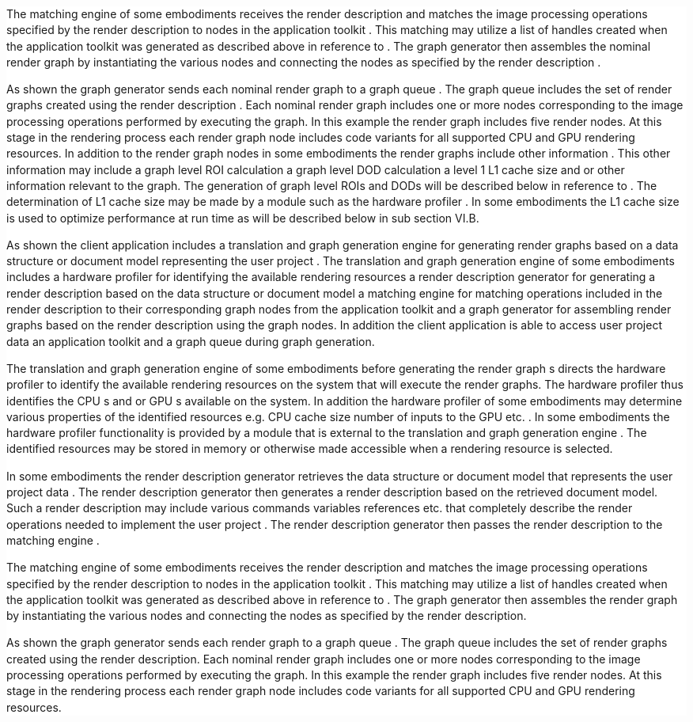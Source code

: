 The matching engine of some embodiments receives the render description and matches the image processing operations specified by the render description to nodes in the application toolkit . This matching may utilize a list of handles created when the application toolkit was generated as described above in reference to . The graph generator then assembles the nominal render graph by instantiating the various nodes and connecting the nodes as specified by the render description .

As shown the graph generator sends each nominal render graph to a graph queue . The graph queue includes the set of render graphs created using the render description . Each nominal render graph includes one or more nodes corresponding to the image processing operations performed by executing the graph. In this example the render graph includes five render nodes. At this stage in the rendering process each render graph node includes code variants for all supported CPU and GPU rendering resources. In addition to the render graph nodes in some embodiments the render graphs include other information . This other information may include a graph level ROI calculation a graph level DOD calculation a level 1 L1 cache size and or other information relevant to the graph. The generation of graph level ROIs and DODs will be described below in reference to . The determination of L1 cache size may be made by a module such as the hardware profiler . In some embodiments the L1 cache size is used to optimize performance at run time as will be described below in sub section VI.B.

As shown the client application includes a translation and graph generation engine for generating render graphs based on a data structure or document model representing the user project . The translation and graph generation engine of some embodiments includes a hardware profiler for identifying the available rendering resources a render description generator for generating a render description based on the data structure or document model a matching engine for matching operations included in the render description to their corresponding graph nodes from the application toolkit and a graph generator for assembling render graphs based on the render description using the graph nodes. In addition the client application is able to access user project data an application toolkit and a graph queue during graph generation.

The translation and graph generation engine of some embodiments before generating the render graph s directs the hardware profiler to identify the available rendering resources on the system that will execute the render graphs. The hardware profiler thus identifies the CPU s and or GPU s available on the system. In addition the hardware profiler of some embodiments may determine various properties of the identified resources e.g. CPU cache size number of inputs to the GPU etc. . In some embodiments the hardware profiler functionality is provided by a module that is external to the translation and graph generation engine . The identified resources may be stored in memory or otherwise made accessible when a rendering resource is selected.

In some embodiments the render description generator retrieves the data structure or document model that represents the user project data . The render description generator then generates a render description based on the retrieved document model. Such a render description may include various commands variables references etc. that completely describe the render operations needed to implement the user project . The render description generator then passes the render description to the matching engine .

The matching engine of some embodiments receives the render description and matches the image processing operations specified by the render description to nodes in the application toolkit . This matching may utilize a list of handles created when the application toolkit was generated as described above in reference to . The graph generator then assembles the render graph by instantiating the various nodes and connecting the nodes as specified by the render description.

As shown the graph generator sends each render graph to a graph queue . The graph queue includes the set of render graphs created using the render description. Each nominal render graph includes one or more nodes corresponding to the image processing operations performed by executing the graph. In this example the render graph includes five render nodes. At this stage in the rendering process each render graph node includes code variants for all supported CPU and GPU rendering resources.
